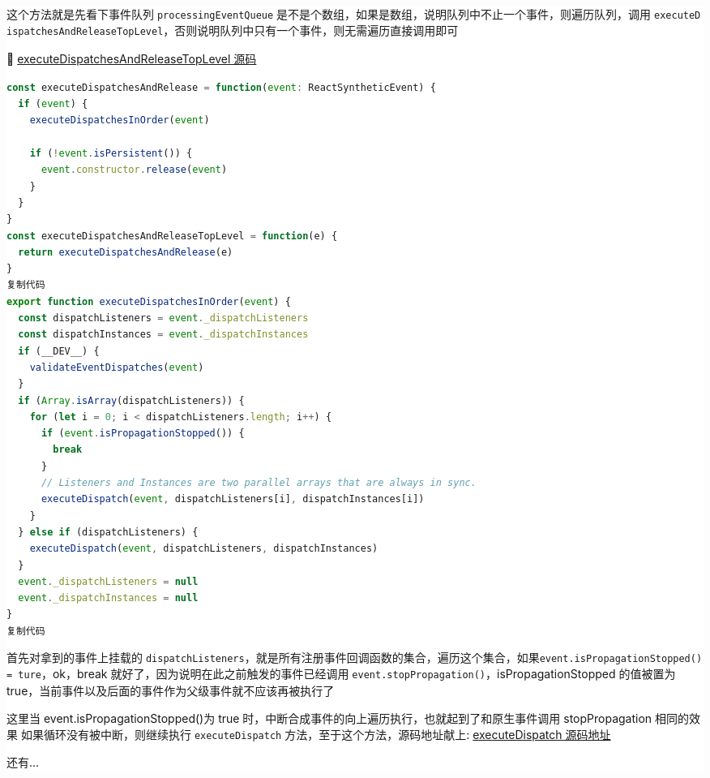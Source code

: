 这个方法就是先看下事件队列 `processingEventQueue` 是不是个数组，如果是数组，说明队列中不止一个事件，则遍历队列，调用 `executeDispatchesAndReleaseTopLevel`，否则说明队列中只有一个事件，则无需遍历直接调用即可

📢 [executeDispatchesAndReleaseTopLevel 源码](https://link.juejin.cn?target=https%3A%2F%2Fgithub.com%2Ffacebook%2Freact%2Fblob%2Fmaster%2Fpackages%2Flegacy-events%2FEventBatching.js%23L38)

```javascript
const executeDispatchesAndRelease = function(event: ReactSyntheticEvent) {
  if (event) {
    executeDispatchesInOrder(event)

    if (!event.isPersistent()) {
      event.constructor.release(event)
    }
  }
}
const executeDispatchesAndReleaseTopLevel = function(e) {
  return executeDispatchesAndRelease(e)
}
复制代码
export function executeDispatchesInOrder(event) {
  const dispatchListeners = event._dispatchListeners
  const dispatchInstances = event._dispatchInstances
  if (__DEV__) {
    validateEventDispatches(event)
  }
  if (Array.isArray(dispatchListeners)) {
    for (let i = 0; i < dispatchListeners.length; i++) {
      if (event.isPropagationStopped()) {
        break
      }
      // Listeners and Instances are two parallel arrays that are always in sync.
      executeDispatch(event, dispatchListeners[i], dispatchInstances[i])
    }
  } else if (dispatchListeners) {
    executeDispatch(event, dispatchListeners, dispatchInstances)
  }
  event._dispatchListeners = null
  event._dispatchInstances = null
}
复制代码
```

首先对拿到的事件上挂载的 `dispatchListeners`，就是所有注册事件回调函数的集合，遍历这个集合，如果`event.isPropagationStopped() = ture`，ok，break 就好了，因为说明在此之前触发的事件已经调用 `event.stopPropagation()`，isPropagationStopped 的值被置为 true，当前事件以及后面的事件作为父级事件就不应该再被执行了

这里当 event.isPropagationStopped()为 true 时，中断合成事件的向上遍历执行，也就起到了和原生事件调用 stopPropagation 相同的效果 如果循环没有被中断，则继续执行 `executeDispatch` 方法，至于这个方法，源码地址献上: [executeDispatch 源码地址](https://link.juejin.cn?target=https%3A%2F%2Fgithub.com%2Ffacebook%2Freact%2Fblob%2Fmaster%2Fpackages%2Flegacy-events%2FEventPluginUtils.js%23L66)

还有...
